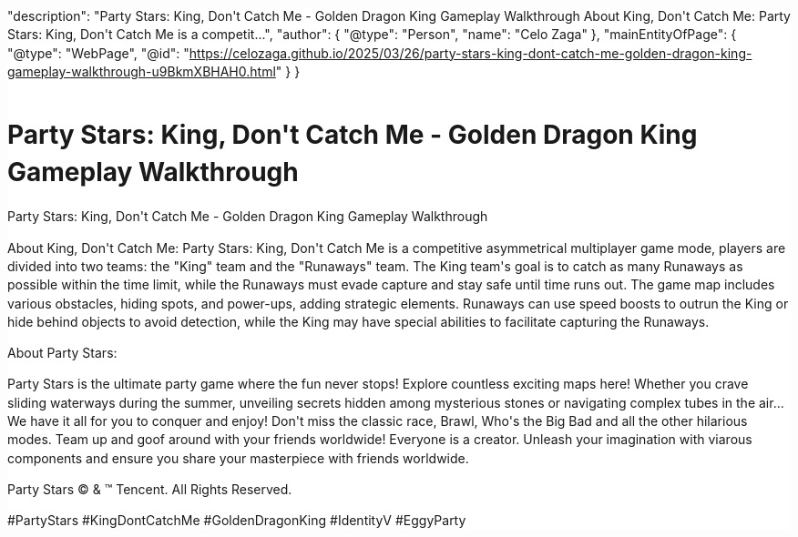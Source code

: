   "description": "Party Stars: King, Don't Catch Me - Golden Dragon King Gameplay Walkthrough  About King, Don't Catch Me: Party Stars: King, Don't Catch Me is a competit...",
  "author": {
    "@type": "Person",
    "name": "Celo Zaga"
  },
  "mainEntityOfPage": {
    "@type": "WebPage",
    "@id": "https://celozaga.github.io/2025/03/26/party-stars-king-dont-catch-me-golden-dragon-king-gameplay-walkthrough-u9BkmXBHAH0.html"
  }
}
</script>

<h1 class="youtube-post-title">Party Stars: King, Don't Catch Me - Golden Dragon King Gameplay Walkthrough</h1>

<iframe class="BLOG_video_class" width="100%" height="100%" 
        src="https://www.youtube.com/embed/u9BkmXBHAH0"
        youtube-src-id="u9BkmXBHAH0"
        title="YouTube Video Player"
        frameborder="0"
        allow="accelerometer; autoplay; clipboard-write; encrypted-media; gyroscope; picture-in-picture; web-share"
        referrerpolicy="strict-origin-when-cross-origin"
        allowfullscreen></iframe>

<p class="youtube-post-description">Party Stars: King, Don't Catch Me - Golden Dragon King Gameplay Walkthrough

About King, Don't Catch Me: Party Stars: King, Don't Catch Me is a competitive asymmetrical multiplayer game mode, players are divided into two teams: the "King" team and the "Runaways" team. The King team's goal is to catch as many Runaways as possible within the time limit, while the Runaways must evade capture and stay safe until time runs out. The game map includes various obstacles, hiding spots, and power-ups, adding strategic elements. Runaways can use speed boosts to outrun the King or hide behind objects to avoid detection, while the King may have special abilities to facilitate capturing the Runaways.

About Party Stars:

Party Stars is the ultimate party game where the fun never stops! Explore countless exciting maps here! Whether you crave sliding waterways during the summer, unveiling secrets hidden among mysterious stones or navigating complex tubes in the air... We have it all for you to conquer and enjoy! Don't miss the classic race, Brawl, Who's the Big Bad and all the other hilarious modes. Team up and goof around with your friends worldwide! Everyone is a creator. Unleash your imagination with viarous components and ensure you share your masterpiece with friends worldwide.

Party Stars © & ™ Tencent. All Rights Reserved. 

#PartyStars #KingDontCatchMe #GoldenDragonKing #IdentityV #EggyParty</p>
